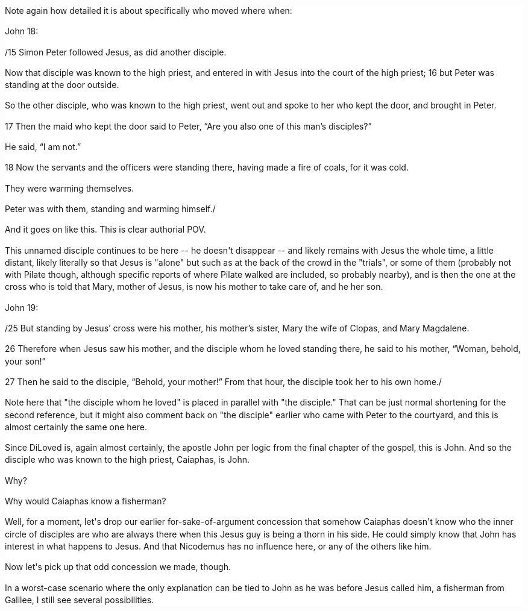 Note again how detailed it is about specifically who moved where when:

John 18:

/15 Simon Peter followed Jesus, as did another disciple.

Now that disciple was known to the high priest, and entered in with Jesus into the court of the high priest; 16 but Peter was standing at the door outside.

So the other disciple, who was known to the high priest, went out and spoke to her who kept the door, and brought in Peter.

17 Then the maid who kept the door said to Peter, “Are you also one of this man’s disciples?”

He said, “I am not.”

18 Now the servants and the officers were standing there, having made a fire of coals, for it was cold.

They were warming themselves.

Peter was with them, standing and warming himself./

And it goes on like this. This is clear authorial POV.

This unnamed disciple continues to be here -- he doesn't disappear -- and likely remains with Jesus the whole time, a little distant, likely literally so that Jesus is "alone" but such as at the back of the crowd in the "trials", or some of them (probably not with Pilate though, although specific reports of where Pilate walked are included, so probably nearby), and is then the one at the cross who is told that Mary, mother of Jesus, is now his mother to take care of, and he her son.

John 19:

/25 But standing by Jesus’ cross were his mother, his mother’s sister, Mary the wife of Clopas, and Mary Magdalene.

26 Therefore when Jesus saw his mother, and the disciple whom he loved standing there, he said to his mother, “Woman, behold, your son!”

27 Then he said to the disciple, “Behold, your mother!” From that hour, the disciple took her to his own home./

Note here that "the disciple whom he loved" is placed in parallel with "the disciple." That can be just normal shortening for the second reference, but it might also comment back on "the disciple" earlier who came with Peter to the courtyard, and this is almost certainly the same one here.

Since DiLoved is, again almost certainly, the apostle John per logic from the final chapter of the gospel, this is John. And so the disciple who was known to the high priest, Caiaphas, is John.

Why?

Why would Caiaphas know a fisherman?

Well, for a moment, let's drop our earlier for-sake-of-argument concession that somehow Caiaphas doesn't know who the inner circle of disciples are who are always there when this Jesus guy is being a thorn in his side. He could simply know that John has interest in what happens to Jesus. And that Nicodemus has no influence here, or any of the others like him.

Now let's pick up that odd concession we made, though.

In a worst-case scenario where the only explanation can be tied to John as he was before Jesus called him, a fisherman from Galilee, I still see several possibilities.
